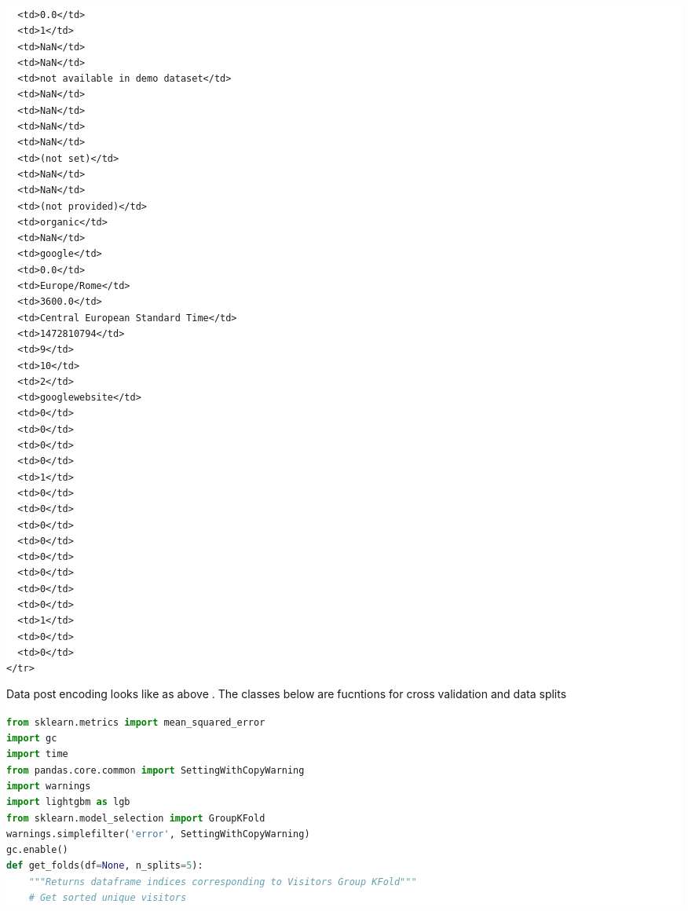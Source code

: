       <td>0.0</td>
      <td>1</td>
      <td>NaN</td>
      <td>NaN</td>
      <td>not available in demo dataset</td>
      <td>NaN</td>
      <td>NaN</td>
      <td>NaN</td>
      <td>NaN</td>
      <td>(not set)</td>
      <td>NaN</td>
      <td>NaN</td>
      <td>(not provided)</td>
      <td>organic</td>
      <td>NaN</td>
      <td>google</td>
      <td>0.0</td>
      <td>Europe/Rome</td>
      <td>3600.0</td>
      <td>Central European Standard Time</td>
      <td>1472810794</td>
      <td>9</td>
      <td>10</td>
      <td>2</td>
      <td>googlewebsite</td>
      <td>0</td>
      <td>0</td>
      <td>0</td>
      <td>0</td>
      <td>1</td>
      <td>0</td>
      <td>0</td>
      <td>0</td>
      <td>0</td>
      <td>0</td>
      <td>0</td>
      <td>0</td>
      <td>0</td>
      <td>1</td>
      <td>0</td>
      <td>0</td>
    </tr>
  </tbody>
</table>
</div>



Data post encoding looks like as above . The classes below are fucntions for cross validation and data splits



```python
from sklearn.metrics import mean_squared_error
import gc
import time
from pandas.core.common import SettingWithCopyWarning
import warnings
import lightgbm as lgb
from sklearn.model_selection import GroupKFold
warnings.simplefilter('error', SettingWithCopyWarning)
gc.enable()
def get_folds(df=None, n_splits=5):
    """Returns dataframe indices corresponding to Visitors Group KFold"""
    # Get sorted unique visitors
```